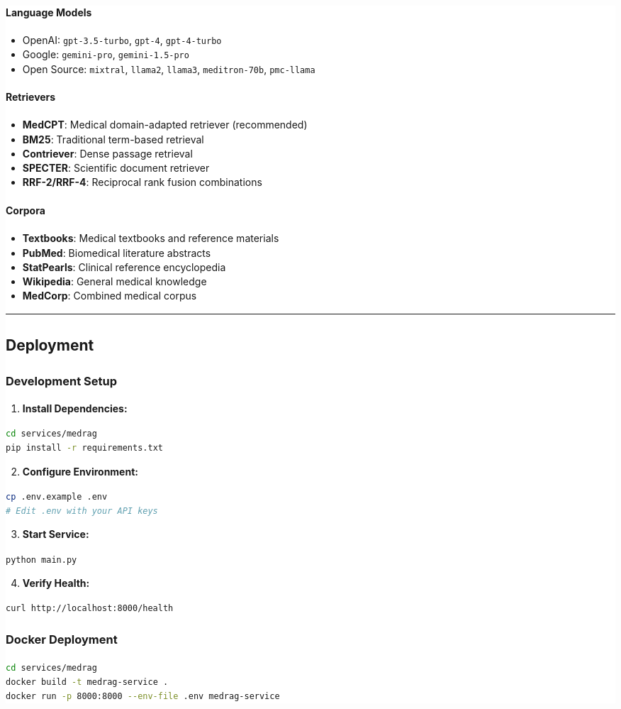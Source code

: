 #### Language Models
- OpenAI: `gpt-3.5-turbo`, `gpt-4`, `gpt-4-turbo`
- Google: `gemini-pro`, `gemini-1.5-pro`
- Open Source: `mixtral`, `llama2`, `llama3`, `meditron-70b`, `pmc-llama`

#### Retrievers
- **MedCPT**: Medical domain-adapted retriever (recommended)
- **BM25**: Traditional term-based retrieval
- **Contriever**: Dense passage retrieval
- **SPECTER**: Scientific document retriever
- **RRF-2/RRF-4**: Reciprocal rank fusion combinations

#### Corpora
- **Textbooks**: Medical textbooks and reference materials
- **PubMed**: Biomedical literature abstracts
- **StatPearls**: Clinical reference encyclopedia
- **Wikipedia**: General medical knowledge
- **MedCorp**: Combined medical corpus

---

## Deployment

### Development Setup

1. **Install Dependencies:**
```bash
cd services/medrag
pip install -r requirements.txt
```

2. **Configure Environment:**
```bash
cp .env.example .env
# Edit .env with your API keys
```

3. **Start Service:**
```bash
python main.py
```

4. **Verify Health:**
```bash
curl http://localhost:8000/health
```

### Docker Deployment

```bash
cd services/medrag
docker build -t medrag-service .
docker run -p 8000:8000 --env-file .env medrag-service
```
